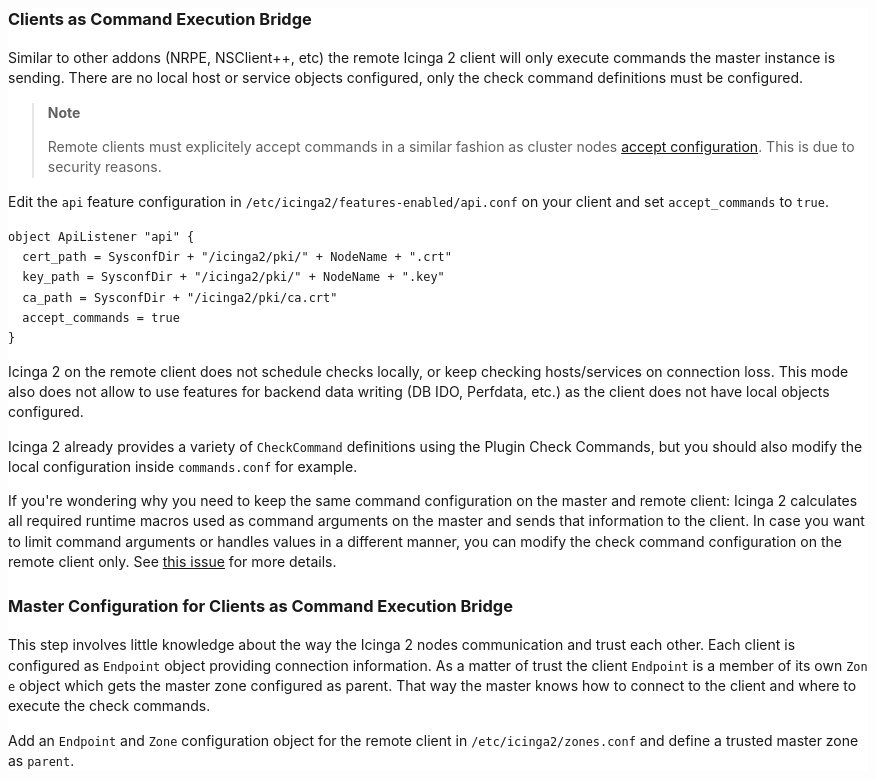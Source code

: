 
### <a id="icinga2-client-configuration-command-bridge"></a> Clients as Command Execution Bridge

Similar to other addons (NRPE, NSClient++, etc) the remote Icinga 2 client will only
execute commands the master instance is sending. There are no local host or service
objects configured, only the check command definitions must be configured.

> **Note**
>
> Remote clients must explicitely accept commands in a similar
> fashion as cluster nodes [accept configuration](13-distributed-monitoring-ha.md#cluster-zone-config-sync).
> This is due to security reasons.

Edit the `api` feature configuration in `/etc/icinga2/features-enabled/api.conf` on your client
and set `accept_commands` to `true`.

    object ApiListener "api" {
      cert_path = SysconfDir + "/icinga2/pki/" + NodeName + ".crt"
      key_path = SysconfDir + "/icinga2/pki/" + NodeName + ".key"
      ca_path = SysconfDir + "/icinga2/pki/ca.crt"
      accept_commands = true
    }

Icinga 2 on the remote client does not schedule checks locally, or keep checking
hosts/services on connection loss. This mode also does not allow to use features
for backend data writing (DB IDO, Perfdata, etc.) as the client does not have
local objects configured.

Icinga 2 already provides a variety of `CheckCommand` definitions using the Plugin
Check Commands, but you should also modify the local configuration inside `commands.conf`
for example.

If you're wondering why you need to keep the same command configuration on the master and
remote client: Icinga 2 calculates all required runtime macros used as command arguments on
the master and sends that information to the client.
In case you want to limit command arguments or handles values in a different manner, you
can modify the check command configuration on the remote client only. See [this issue](https://dev.icinga.org/issues/8221#note-3)
for more details.

### <a id="icinga2-client-configuration-command-bridge-master-config"></a> Master Configuration for Clients as Command Execution Bridge

This step involves little knowledge about the way the Icinga 2 nodes communication and trust
each other. Each client is configured as `Endpoint` object providing connection information.
As a matter of trust the client `Endpoint` is a member of its own `Zone` object which gets
the master zone configured as parent. That way the master knows how to connect to the client
and where to execute the check commands.

Add an `Endpoint` and `Zone` configuration object for the remote client
in `/etc/icinga2/zones.conf` and define a trusted master zone as `parent`.
